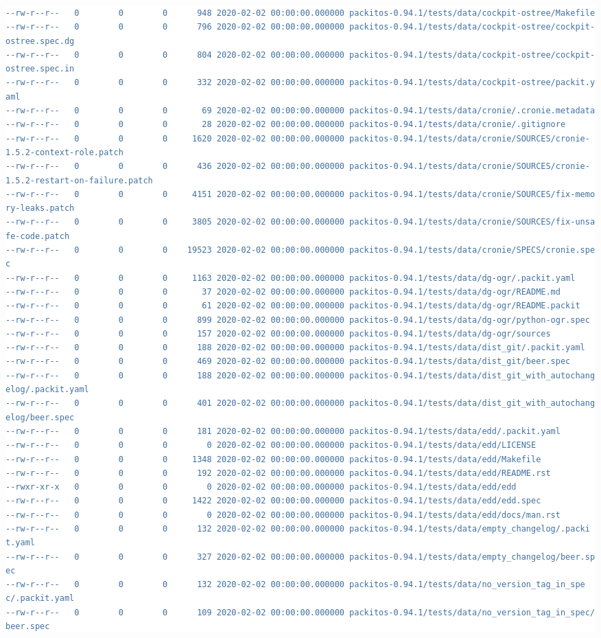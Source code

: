 ```diff
--rw-r--r--   0        0        0      948 2020-02-02 00:00:00.000000 packitos-0.94.1/tests/data/cockpit-ostree/Makefile
--rw-r--r--   0        0        0      796 2020-02-02 00:00:00.000000 packitos-0.94.1/tests/data/cockpit-ostree/cockpit-ostree.spec.dg
--rw-r--r--   0        0        0      804 2020-02-02 00:00:00.000000 packitos-0.94.1/tests/data/cockpit-ostree/cockpit-ostree.spec.in
--rw-r--r--   0        0        0      332 2020-02-02 00:00:00.000000 packitos-0.94.1/tests/data/cockpit-ostree/packit.yaml
--rw-r--r--   0        0        0       69 2020-02-02 00:00:00.000000 packitos-0.94.1/tests/data/cronie/.cronie.metadata
--rw-r--r--   0        0        0       28 2020-02-02 00:00:00.000000 packitos-0.94.1/tests/data/cronie/.gitignore
--rw-r--r--   0        0        0     1620 2020-02-02 00:00:00.000000 packitos-0.94.1/tests/data/cronie/SOURCES/cronie-1.5.2-context-role.patch
--rw-r--r--   0        0        0      436 2020-02-02 00:00:00.000000 packitos-0.94.1/tests/data/cronie/SOURCES/cronie-1.5.2-restart-on-failure.patch
--rw-r--r--   0        0        0     4151 2020-02-02 00:00:00.000000 packitos-0.94.1/tests/data/cronie/SOURCES/fix-memory-leaks.patch
--rw-r--r--   0        0        0     3805 2020-02-02 00:00:00.000000 packitos-0.94.1/tests/data/cronie/SOURCES/fix-unsafe-code.patch
--rw-r--r--   0        0        0    19523 2020-02-02 00:00:00.000000 packitos-0.94.1/tests/data/cronie/SPECS/cronie.spec
--rw-r--r--   0        0        0     1163 2020-02-02 00:00:00.000000 packitos-0.94.1/tests/data/dg-ogr/.packit.yaml
--rw-r--r--   0        0        0       37 2020-02-02 00:00:00.000000 packitos-0.94.1/tests/data/dg-ogr/README.md
--rw-r--r--   0        0        0       61 2020-02-02 00:00:00.000000 packitos-0.94.1/tests/data/dg-ogr/README.packit
--rw-r--r--   0        0        0      899 2020-02-02 00:00:00.000000 packitos-0.94.1/tests/data/dg-ogr/python-ogr.spec
--rw-r--r--   0        0        0      157 2020-02-02 00:00:00.000000 packitos-0.94.1/tests/data/dg-ogr/sources
--rw-r--r--   0        0        0      188 2020-02-02 00:00:00.000000 packitos-0.94.1/tests/data/dist_git/.packit.yaml
--rw-r--r--   0        0        0      469 2020-02-02 00:00:00.000000 packitos-0.94.1/tests/data/dist_git/beer.spec
--rw-r--r--   0        0        0      188 2020-02-02 00:00:00.000000 packitos-0.94.1/tests/data/dist_git_with_autochangelog/.packit.yaml
--rw-r--r--   0        0        0      401 2020-02-02 00:00:00.000000 packitos-0.94.1/tests/data/dist_git_with_autochangelog/beer.spec
--rw-r--r--   0        0        0      181 2020-02-02 00:00:00.000000 packitos-0.94.1/tests/data/edd/.packit.yaml
--rw-r--r--   0        0        0        0 2020-02-02 00:00:00.000000 packitos-0.94.1/tests/data/edd/LICENSE
--rw-r--r--   0        0        0     1348 2020-02-02 00:00:00.000000 packitos-0.94.1/tests/data/edd/Makefile
--rw-r--r--   0        0        0      192 2020-02-02 00:00:00.000000 packitos-0.94.1/tests/data/edd/README.rst
--rwxr-xr-x   0        0        0        0 2020-02-02 00:00:00.000000 packitos-0.94.1/tests/data/edd/edd
--rw-r--r--   0        0        0     1422 2020-02-02 00:00:00.000000 packitos-0.94.1/tests/data/edd/edd.spec
--rw-r--r--   0        0        0        0 2020-02-02 00:00:00.000000 packitos-0.94.1/tests/data/edd/docs/man.rst
--rw-r--r--   0        0        0      132 2020-02-02 00:00:00.000000 packitos-0.94.1/tests/data/empty_changelog/.packit.yaml
--rw-r--r--   0        0        0      327 2020-02-02 00:00:00.000000 packitos-0.94.1/tests/data/empty_changelog/beer.spec
--rw-r--r--   0        0        0      132 2020-02-02 00:00:00.000000 packitos-0.94.1/tests/data/no_version_tag_in_spec/.packit.yaml
--rw-r--r--   0        0        0      109 2020-02-02 00:00:00.000000 packitos-0.94.1/tests/data/no_version_tag_in_spec/beer.spec
```
